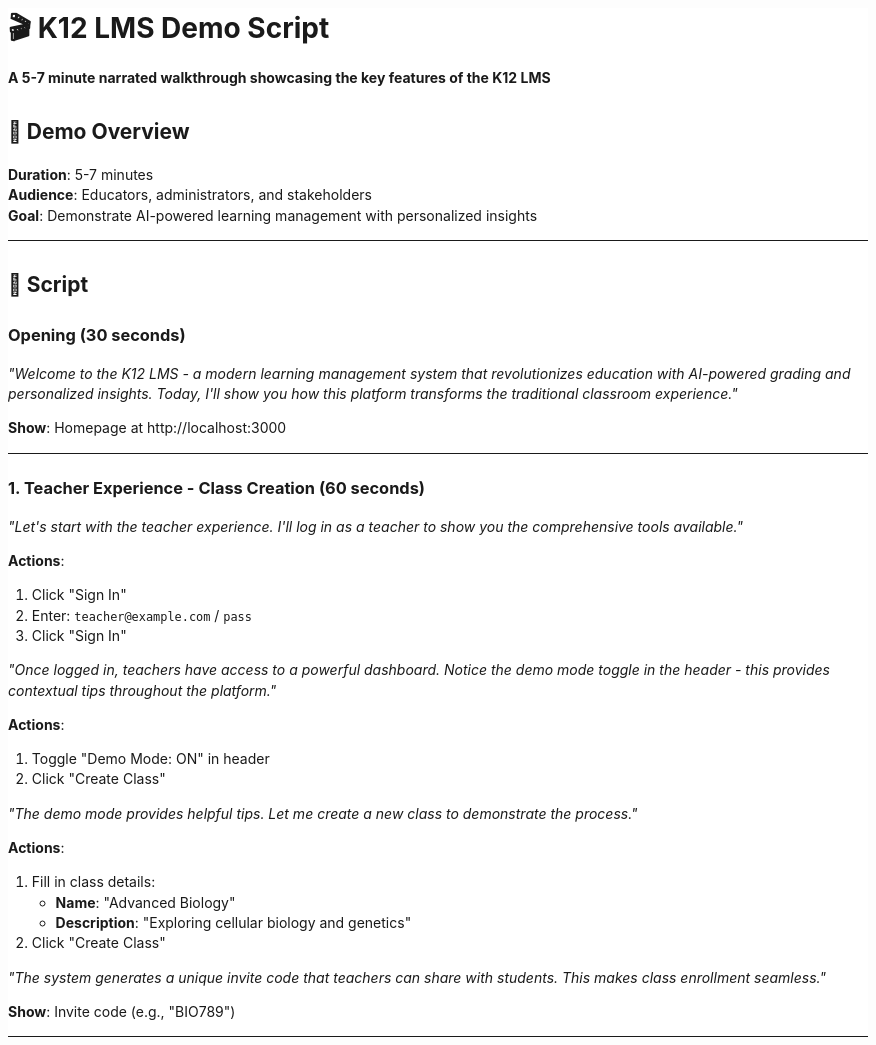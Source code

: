 # 🎬 K12 LMS Demo Script

**A 5-7 minute narrated walkthrough showcasing the key features of the K12 LMS**

## 🎯 Demo Overview

**Duration**: 5-7 minutes  
**Audience**: Educators, administrators, and stakeholders  
**Goal**: Demonstrate AI-powered learning management with personalized insights  

---

## 📝 Script

### **Opening (30 seconds)**

*"Welcome to the K12 LMS - a modern learning management system that revolutionizes education with AI-powered grading and personalized insights. Today, I'll show you how this platform transforms the traditional classroom experience."*

**Show**: Homepage at http://localhost:3000

---

### **1. Teacher Experience - Class Creation (60 seconds)**

*"Let's start with the teacher experience. I'll log in as a teacher to show you the comprehensive tools available."*

**Actions**:
1. Click "Sign In"
2. Enter: `teacher@example.com` / `pass`
3. Click "Sign In"

*"Once logged in, teachers have access to a powerful dashboard. Notice the demo mode toggle in the header - this provides contextual tips throughout the platform."*

**Actions**:
1. Toggle "Demo Mode: ON" in header
2. Click "Create Class"

*"The demo mode provides helpful tips. Let me create a new class to demonstrate the process."*

**Actions**:
1. Fill in class details:
   - **Name**: "Advanced Biology"
   - **Description**: "Exploring cellular biology and genetics"
2. Click "Create Class"

*"The system generates a unique invite code that teachers can share with students. This makes class enrollment seamless."*

**Show**: Invite code (e.g., "BIO789")

---